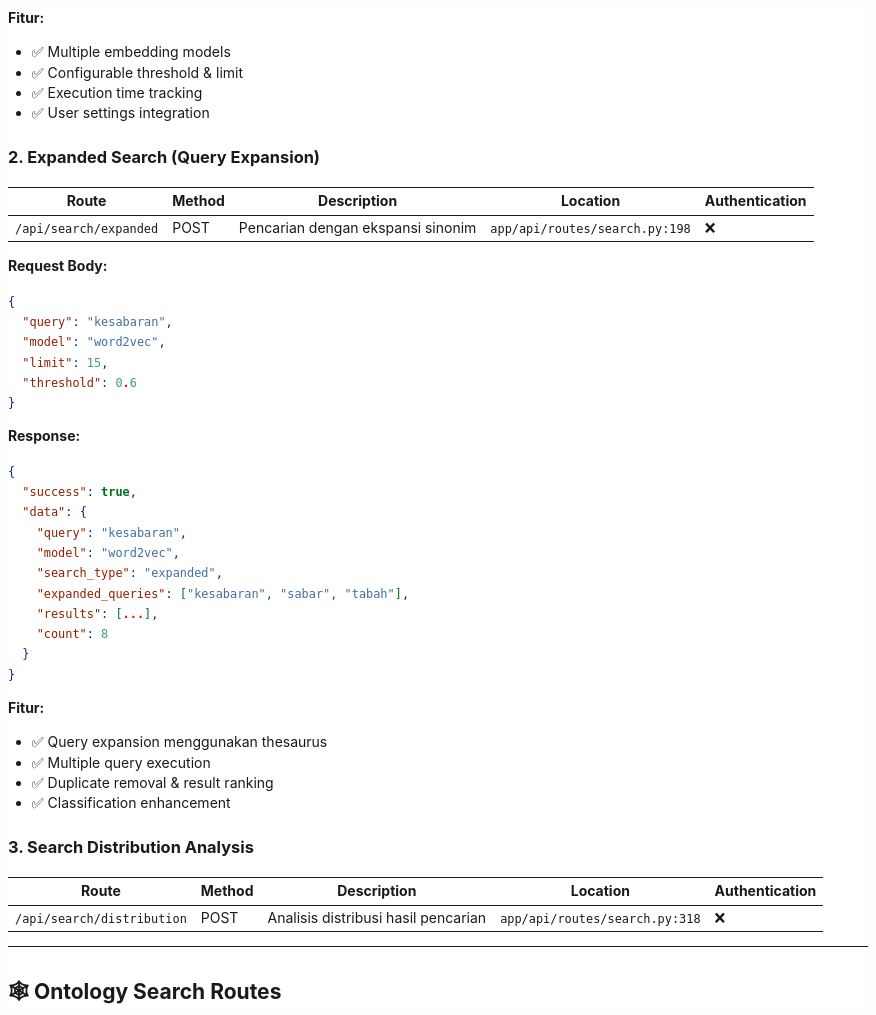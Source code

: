 **Fitur:**
- ✅ Multiple embedding models
- ✅ Configurable threshold & limit
- ✅ Execution time tracking
- ✅ User settings integration

### **2. Expanded Search (Query Expansion)**

| Route | Method | Description | Location | Authentication |
|-------|---------|-------------|----------|---------------|
| `/api/search/expanded` | POST | Pencarian dengan ekspansi sinonim | `app/api/routes/search.py:198` | ❌ |

**Request Body:**
```json
{
  "query": "kesabaran",
  "model": "word2vec",
  "limit": 15,
  "threshold": 0.6
}
```

**Response:**
```json
{
  "success": true,
  "data": {
    "query": "kesabaran",
    "model": "word2vec",
    "search_type": "expanded",
    "expanded_queries": ["kesabaran", "sabar", "tabah"],
    "results": [...],
    "count": 8
  }
}
```

**Fitur:**
- ✅ Query expansion menggunakan thesaurus
- ✅ Multiple query execution
- ✅ Duplicate removal & result ranking
- ✅ Classification enhancement

### **3. Search Distribution Analysis**

| Route | Method | Description | Location | Authentication |
|-------|---------|-------------|----------|---------------|
| `/api/search/distribution` | POST | Analisis distribusi hasil pencarian | `app/api/routes/search.py:318` | ❌ |

---

## 🕸️ Ontology Search Routes
